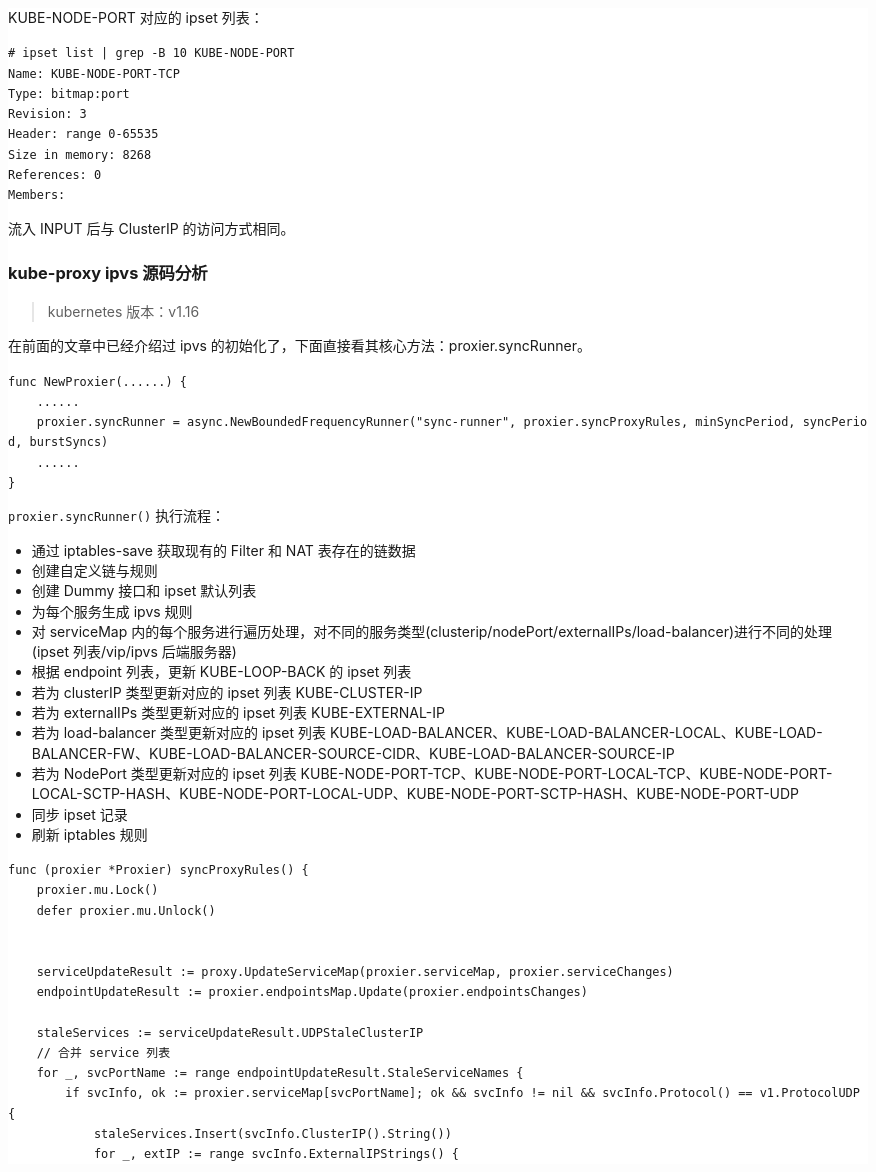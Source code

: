 KUBE-NODE-PORT 对应的 ipset 列表：

```
# ipset list | grep -B 10 KUBE-NODE-PORT
Name: KUBE-NODE-PORT-TCP
Type: bitmap:port
Revision: 3
Header: range 0-65535
Size in memory: 8268
References: 0
Members:

```

流入 INPUT 后与 ClusterIP 的访问方式相同。



### kube-proxy ipvs 源码分析

>  kubernetes 版本：v1.16

在前面的文章中已经介绍过 ipvs 的初始化了，下面直接看其核心方法：proxier.syncRunner。

```
func NewProxier(......) {
	......
 	proxier.syncRunner = async.NewBoundedFrequencyRunner("sync-runner", proxier.syncProxyRules, minSyncPeriod, syncPeriod, burstSyncs)
 	......
}
```



`proxier.syncRunner()` 执行流程：

- 通过 iptables-save 获取现有的 Filter 和 NAT 表存在的链数据
- 创建自定义链与规则
- 创建 Dummy 接口和 ipset 默认列表
- 为每个服务生成 ipvs 规则
- 对 serviceMap 内的每个服务进行遍历处理，对不同的服务类型(clusterip/nodePort/externalIPs/load-balancer)进行不同的处理(ipset 列表/vip/ipvs 后端服务器)
- 根据 endpoint 列表，更新 KUBE-LOOP-BACK 的 ipset 列表
- 若为 clusterIP 类型更新对应的 ipset 列表 KUBE-CLUSTER-IP
- 若为 externalIPs 类型更新对应的 ipset 列表 KUBE-EXTERNAL-IP
- 若为 load-balancer 类型更新对应的 ipset 列表 KUBE-LOAD-BALANCER、KUBE-LOAD-BALANCER-LOCAL、KUBE-LOAD-BALANCER-FW、KUBE-LOAD-BALANCER-SOURCE-CIDR、KUBE-LOAD-BALANCER-SOURCE-IP
- 若为 NodePort 类型更新对应的 ipset 列表 KUBE-NODE-PORT-TCP、KUBE-NODE-PORT-LOCAL-TCP、KUBE-NODE-PORT-LOCAL-SCTP-HASH、KUBE-NODE-PORT-LOCAL-UDP、KUBE-NODE-PORT-SCTP-HASH、KUBE-NODE-PORT-UDP
- 同步 ipset 记录
- 刷新 iptables 规则



```
func (proxier *Proxier) syncProxyRules() {
    proxier.mu.Lock()
    defer proxier.mu.Unlock()


    serviceUpdateResult := proxy.UpdateServiceMap(proxier.serviceMap, proxier.serviceChanges)
    endpointUpdateResult := proxier.endpointsMap.Update(proxier.endpointsChanges)

    staleServices := serviceUpdateResult.UDPStaleClusterIP
	// 合并 service 列表
    for _, svcPortName := range endpointUpdateResult.StaleServiceNames {
        if svcInfo, ok := proxier.serviceMap[svcPortName]; ok && svcInfo != nil && svcInfo.Protocol() == v1.ProtocolUDP {
            staleServices.Insert(svcInfo.ClusterIP().String())
            for _, extIP := range svcInfo.ExternalIPStrings() {
```